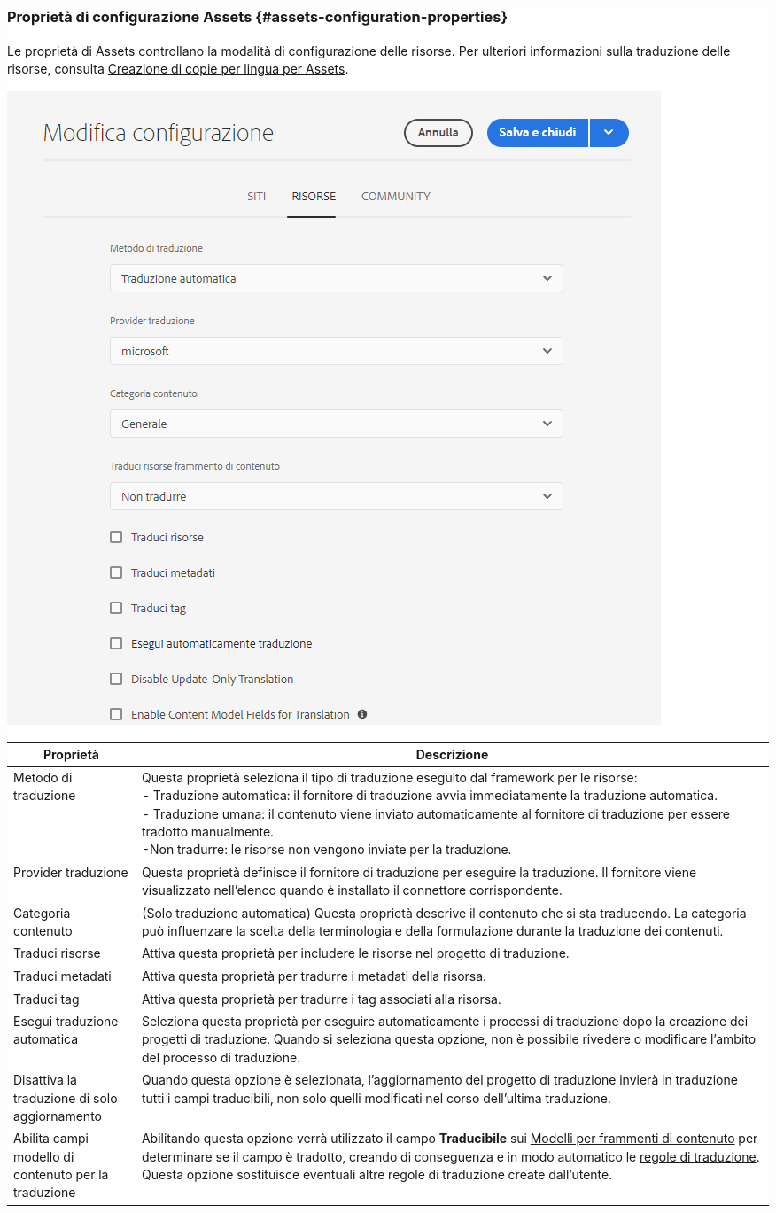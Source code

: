 ### Proprietà di configurazione Assets {#assets-configuration-properties}

Le proprietà di Assets controllano la modalità di configurazione delle risorse. Per ulteriori informazioni sulla traduzione delle risorse, consulta [Creazione di copie per lingua per Assets](/help/assets/translate-assets.md).

![Configurazione traduzione per Sites](../assets/translation-configuration-assets.png)

| Proprietà | Descrizione |
|---|---|
| Metodo di traduzione | Questa proprietà seleziona il tipo di traduzione eseguito dal framework per le risorse:<br>- Traduzione automatica: il fornitore di traduzione avvia immediatamente la traduzione automatica.<br>- Traduzione umana: il contenuto viene inviato automaticamente al fornitore di traduzione per essere tradotto manualmente.<br>-Non tradurre: le risorse non vengono inviate per la traduzione. |
| Provider traduzione | Questa proprietà definisce il fornitore di traduzione per eseguire la traduzione. Il fornitore viene visualizzato nell’elenco quando è installato il connettore corrispondente. |
| Categoria contenuto | (Solo traduzione automatica) Questa proprietà descrive il contenuto che si sta traducendo. La categoria può influenzare la scelta della terminologia e della formulazione durante la traduzione dei contenuti. |
| Traduci risorse | Attiva questa proprietà per includere le risorse nel progetto di traduzione. |
| Traduci metadati | Attiva questa proprietà per tradurre i metadati della risorsa. |
| Traduci tag | Attiva questa proprietà per tradurre i tag associati alla risorsa. |
| Esegui traduzione automatica | Seleziona questa proprietà per eseguire automaticamente i processi di traduzione dopo la creazione dei progetti di traduzione. Quando si seleziona questa opzione, non è possibile rivedere o modificare l’ambito del processo di traduzione. |
| Disattiva la traduzione di solo aggiornamento | Quando questa opzione è selezionata, l’aggiornamento del progetto di traduzione invierà in traduzione tutti i campi traducibili, non solo quelli modificati nel corso dell’ultima traduzione. |
| Abilita campi modello di contenuto per la traduzione | Abilitando questa opzione verrà utilizzato il campo **Traducibile** sui [Modelli per frammenti di contenuto](/help/sites-cloud/administering/content-fragments/content-fragments-models.md#properties) per determinare se il campo è tradotto, creando di conseguenza e in modo automatico le [regole di traduzione](rules.md). Questa opzione sostituisce eventuali altre regole di traduzione create dall’utente. |
